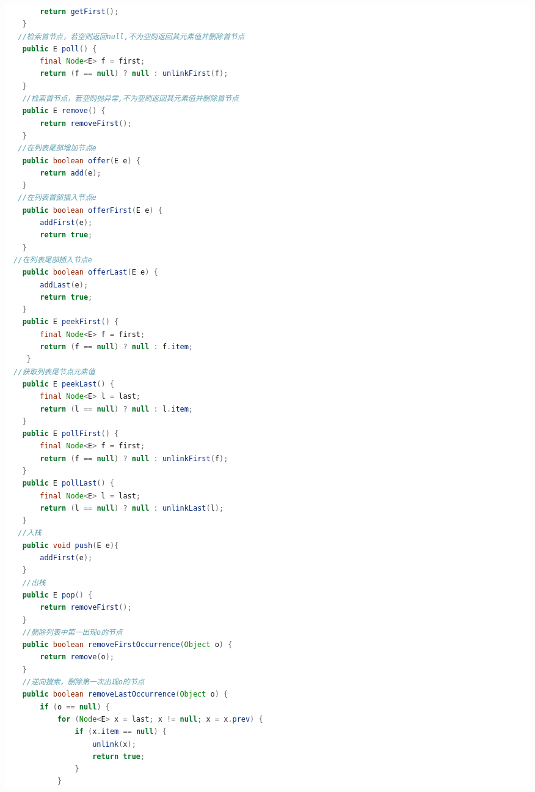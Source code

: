 ```java     
        return getFirst();
    }
   //检索首节点，若空则返回null,不为空则返回其元素值并删除首节点
    public E poll() {
        final Node<E> f = first;
        return (f == null) ? null : unlinkFirst(f);
    }
    //检索首节点，若空则抛异常,不为空则返回其元素值并删除首节点
    public E remove() {
        return removeFirst();
    }
   //在列表尾部增加节点e
    public boolean offer(E e) {
        return add(e);
    }
   //在列表首部插入节点e
    public boolean offerFirst(E e) {
        addFirst(e);
        return true;
    }
  //在列表尾部插入节点e
    public boolean offerLast(E e) {
        addLast(e);
        return true;
    }
    public E peekFirst() {
        final Node<E> f = first;
        return (f == null) ? null : f.item;
     }
  //获取列表尾节点元素值
    public E peekLast() {
        final Node<E> l = last;
        return (l == null) ? null : l.item;
    }
    public E pollFirst() {
        final Node<E> f = first;
        return (f == null) ? null : unlinkFirst(f);
    }
    public E pollLast() {
        final Node<E> l = last;
        return (l == null) ? null : unlinkLast(l);
    }
   //入栈
    public void push(E e){
        addFirst(e);
    }
    //出栈
    public E pop() {
        return removeFirst();
    }
    //删除列表中第一出现o的节点
    public boolean removeFirstOccurrence(Object o) {
        return remove(o);
    }
    //逆向搜索，删除第一次出现o的节点
    public boolean removeLastOccurrence(Object o) {
        if (o == null) {
            for (Node<E> x = last; x != null; x = x.prev) {
                if (x.item == null) {
                    unlink(x);
                    return true;
                }
            }
```